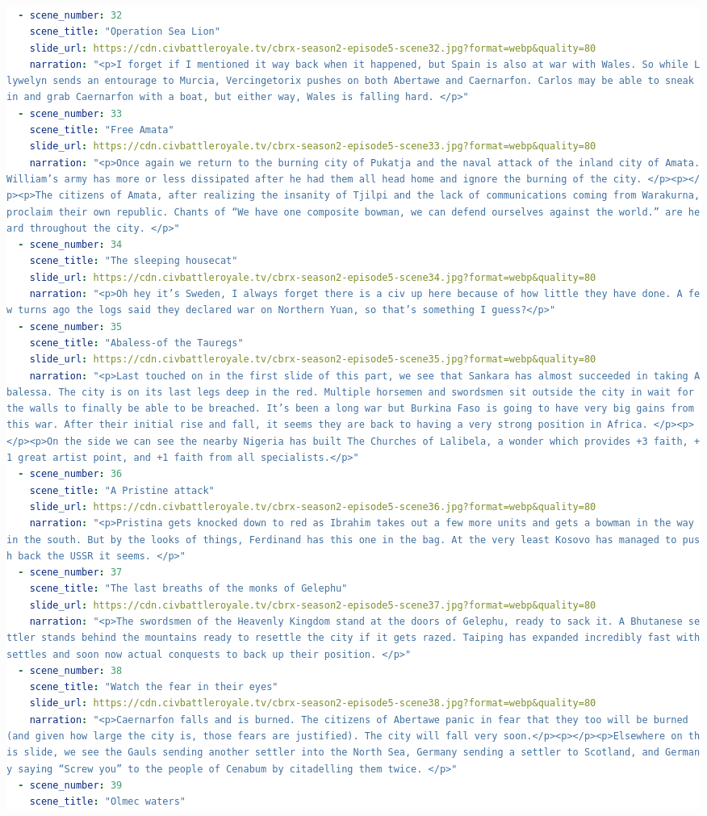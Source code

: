```yaml
  - scene_number: 32
    scene_title: "Operation Sea Lion"
    slide_url: https://cdn.civbattleroyale.tv/cbrx-season2-episode5-scene32.jpg?format=webp&quality=80
    narration: "<p>I forget if I mentioned it way back when it happened, but Spain is also at war with Wales. So while Llywelyn sends an entourage to Murcia, Vercingetorix pushes on both Abertawe and Caernarfon. Carlos may be able to sneak in and grab Caernarfon with a boat, but either way, Wales is falling hard. </p>"
  - scene_number: 33
    scene_title: "Free Amata"
    slide_url: https://cdn.civbattleroyale.tv/cbrx-season2-episode5-scene33.jpg?format=webp&quality=80
    narration: "<p>Once again we return to the burning city of Pukatja and the naval attack of the inland city of Amata. William’s army has more or less dissipated after he had them all head home and ignore the burning of the city. </p><p></p><p>The citizens of Amata, after realizing the insanity of Tjilpi and the lack of communications coming from Warakurna, proclaim their own republic. Chants of “We have one composite bowman, we can defend ourselves against the world.” are heard throughout the city. </p>"
  - scene_number: 34
    scene_title: "The sleeping housecat"
    slide_url: https://cdn.civbattleroyale.tv/cbrx-season2-episode5-scene34.jpg?format=webp&quality=80
    narration: "<p>Oh hey it’s Sweden, I always forget there is a civ up here because of how little they have done. A few turns ago the logs said they declared war on Northern Yuan, so that’s something I guess?</p>"
  - scene_number: 35
    scene_title: "Abaless-of the Tauregs"
    slide_url: https://cdn.civbattleroyale.tv/cbrx-season2-episode5-scene35.jpg?format=webp&quality=80
    narration: "<p>Last touched on in the first slide of this part, we see that Sankara has almost succeeded in taking Abalessa. The city is on its last legs deep in the red. Multiple horsemen and swordsmen sit outside the city in wait for the walls to finally be able to be breached. It’s been a long war but Burkina Faso is going to have very big gains from this war. After their initial rise and fall, it seems they are back to having a very strong position in Africa. </p><p></p><p>On the side we can see the nearby Nigeria has built The Churches of Lalibela, a wonder which provides +3 faith, +1 great artist point, and +1 faith from all specialists.</p>"
  - scene_number: 36
    scene_title: "A Pristine attack"
    slide_url: https://cdn.civbattleroyale.tv/cbrx-season2-episode5-scene36.jpg?format=webp&quality=80
    narration: "<p>Pristina gets knocked down to red as Ibrahim takes out a few more units and gets a bowman in the way in the south. But by the looks of things, Ferdinand has this one in the bag. At the very least Kosovo has managed to push back the USSR it seems. </p>"
  - scene_number: 37
    scene_title: "The last breaths of the monks of Gelephu"
    slide_url: https://cdn.civbattleroyale.tv/cbrx-season2-episode5-scene37.jpg?format=webp&quality=80
    narration: "<p>The swordsmen of the Heavenly Kingdom stand at the doors of Gelephu, ready to sack it. A Bhutanese settler stands behind the mountains ready to resettle the city if it gets razed. Taiping has expanded incredibly fast with settles and soon now actual conquests to back up their position. </p>"
  - scene_number: 38
    scene_title: "Watch the fear in their eyes"
    slide_url: https://cdn.civbattleroyale.tv/cbrx-season2-episode5-scene38.jpg?format=webp&quality=80
    narration: "<p>Caernarfon falls and is burned. The citizens of Abertawe panic in fear that they too will be burned (and given how large the city is, those fears are justified). The city will fall very soon.</p><p></p><p>Elsewhere on this slide, we see the Gauls sending another settler into the North Sea, Germany sending a settler to Scotland, and Germany saying “Screw you” to the people of Cenabum by citadelling them twice. </p>"
  - scene_number: 39
    scene_title: "Olmec waters"
```